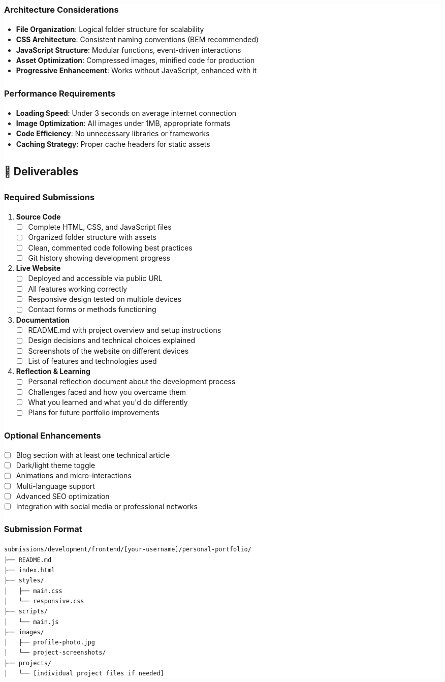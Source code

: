 ### Architecture Considerations
- **File Organization**: Logical folder structure for scalability
- **CSS Architecture**: Consistent naming conventions (BEM recommended)
- **JavaScript Structure**: Modular functions, event-driven interactions
- **Asset Optimization**: Compressed images, minified code for production
- **Progressive Enhancement**: Works without JavaScript, enhanced with it

### Performance Requirements
- **Loading Speed**: Under 3 seconds on average internet connection
- **Image Optimization**: All images under 1MB, appropriate formats
- **Code Efficiency**: No unnecessary libraries or frameworks
- **Caching Strategy**: Proper cache headers for static assets

## 🎨 Deliverables

### Required Submissions
1. **Source Code**
   - [ ] Complete HTML, CSS, and JavaScript files
   - [ ] Organized folder structure with assets
   - [ ] Clean, commented code following best practices
   - [ ] Git history showing development progress

2. **Live Website**
   - [ ] Deployed and accessible via public URL
   - [ ] All features working correctly
   - [ ] Responsive design tested on multiple devices
   - [ ] Contact forms or methods functioning

3. **Documentation**
   - [ ] README.md with project overview and setup instructions
   - [ ] Design decisions and technical choices explained
   - [ ] Screenshots of the website on different devices
   - [ ] List of features and technologies used

4. **Reflection & Learning**
   - [ ] Personal reflection document about the development process
   - [ ] Challenges faced and how you overcame them
   - [ ] What you learned and what you'd do differently
   - [ ] Plans for future portfolio improvements

### Optional Enhancements
- [ ] Blog section with at least one technical article
- [ ] Dark/light theme toggle
- [ ] Animations and micro-interactions
- [ ] Multi-language support
- [ ] Advanced SEO optimization
- [ ] Integration with social media or professional networks

### Submission Format
```
submissions/development/frontend/[your-username]/personal-portfolio/
├── README.md
├── index.html
├── styles/
│   ├── main.css
│   └── responsive.css
├── scripts/
│   └── main.js
├── images/
│   ├── profile-photo.jpg
│   └── project-screenshots/
├── projects/
│   └── [individual project files if needed]
```